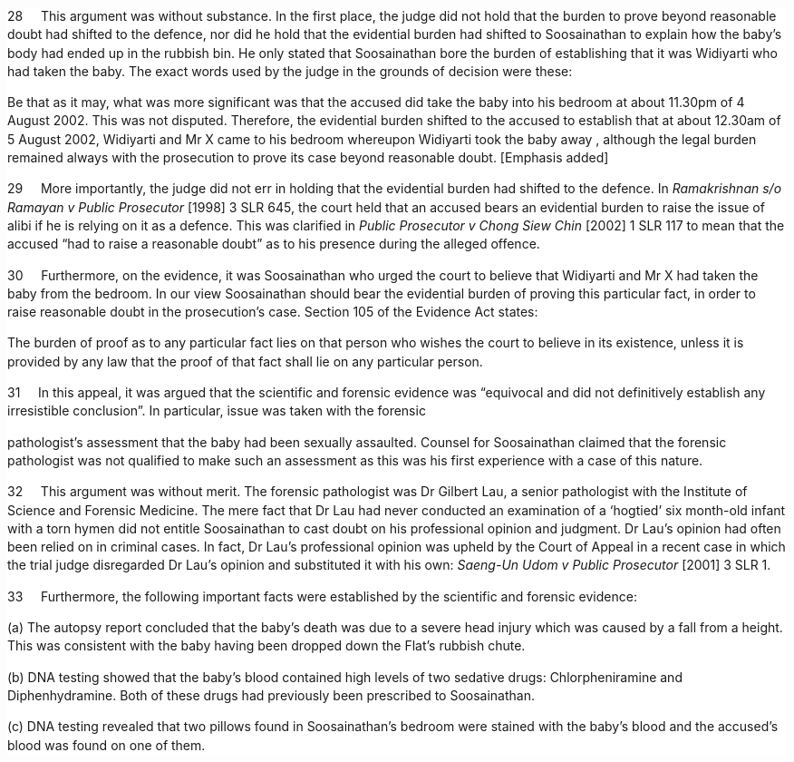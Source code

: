 28     This argument was without substance. In the first place, the judge did not hold that the burden to prove beyond reasonable doubt had shifted to the defence, nor did he hold that the evidential burden had shifted to Soosainathan to explain how the baby’s body had ended up in the rubbish bin. He only stated that Soosainathan bore the burden of establishing that it was Widiyarti who had taken the baby. The exact words used by the judge in the grounds of decision were these: 

 Be that as it may, what was more significant was that the accused did take the baby into his bedroom at about 11.30pm of 4 August 2002. This was not disputed. Therefore, the evidential burden shifted to the accused to establish that at about 12.30am of 5 August 2002, Widiyarti and Mr X came to his bedroom whereupon Widiyarti took the baby away , although the legal burden remained always with the prosecution to prove its case beyond reasonable doubt. [Emphasis added] 

29     More importantly, the judge did not err in holding that the evidential burden had shifted to the defence. In _Ramakrishnan s/o Ramayan v Public Prosecutor_ <span class="citation">[1998] 3 SLR 645</span>, the court held that an accused bears an evidential burden to raise the issue of alibi if he is relying on it as a defence. This was clarified in _Public Prosecutor v Chong Siew Chin_ <span class="citation">[2002] 1 SLR 117</span> to mean that the accused “had to raise a reasonable doubt” as to his presence during the alleged offence. 

30     Furthermore, on the evidence, it was Soosainathan who urged the court to believe that Widiyarti and Mr X had taken the baby from the bedroom. In our view Soosainathan should bear the evidential burden of proving this particular fact, in order to raise reasonable doubt in the prosecution’s case. Section 105 of the Evidence Act states: 

 The burden of proof as to any particular fact lies on that person who wishes the court to believe in its existence, unless it is provided by any law that the proof of that fact shall lie on any particular person. 

31     In this appeal, it was argued that the scientific and forensic evidence was “equivocal and did not definitively establish any irresistible conclusion”. In particular, issue was taken with the forensic 


pathologist’s assessment that the baby had been sexually assaulted. Counsel for Soosainathan claimed that the forensic pathologist was not qualified to make such an assessment as this was his first experience with a case of this nature. 

32     This argument was without merit. The forensic pathologist was Dr Gilbert Lau, a senior pathologist with the Institute of Science and Forensic Medicine. The mere fact that Dr Lau had never conducted an examination of a ‘hogtied’ six month-old infant with a torn hymen did not entitle Soosainathan to cast doubt on his professional opinion and judgment. Dr Lau’s opinion had often been relied on in criminal cases. In fact, Dr Lau’s professional opinion was upheld by the Court of Appeal in a recent case in which the trial judge disregarded Dr Lau’s opinion and substituted it with his own: _Saeng-Un Udom v Public Prosecutor_ <span class="citation">[2001] 3 SLR 1</span>. 

33     Furthermore, the following important facts were established by the scientific and forensic evidence: 

 (a) The autopsy report concluded that the baby’s death was due to a severe head injury which was caused by a fall from a height. This was consistent with the baby having been dropped down the Flat’s rubbish chute. 

 (b) DNA testing showed that the baby’s blood contained high levels of two sedative drugs: Chlorpheniramine and Diphenhydramine. Both of these drugs had previously been prescribed to Soosainathan. 

 (c) DNA testing revealed that two pillows found in Soosainathan’s bedroom were stained with the baby’s blood and the accused’s blood was found on one of them. 
